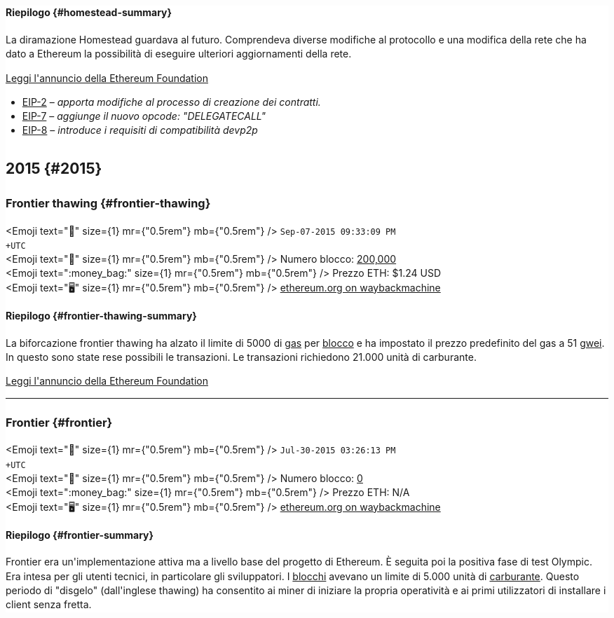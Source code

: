 #### Riepilogo {#homestead-summary}

La diramazione Homestead guardava al futuro. Comprendeva diverse modifiche al protocollo e una modifica della rete che ha dato a Ethereum la possibilità di eseguire ulteriori aggiornamenti della rete.

[Leggi l'annuncio della Ethereum Foundation](https://blog.ethereum.org/2016/02/29/homestead-release/)

<ExpandableCard title="EIP Homestead" contentPreview="Official improvements included in this fork.">

- [EIP-2](https://eips.ethereum.org/EIPS/eip-2) – _apporta modifiche al processo di creazione dei contratti._
- [EIP-7](https://eips.ethereum.org/EIPS/eip-7) – _aggiunge il nuovo opcode: "DELEGATECALL"_
- [EIP-8](https://eips.ethereum.org/EIPS/eip-8) – _introduce i requisiti di compatibilità devp2p_

</ExpandableCard>

<Divider />

## 2015 {#2015}

### Frontier thawing {#frontier-thawing}

<Emoji text=":calendar:" size={1} mr={"0.5rem"} mb={"0.5rem"} /> <code>Sep-07-2015 09:33:09 PM +UTC</code><br /> <Emoji text=":bricks:" size={1} mr={"0.5rem"} mb={"0.5rem"} /> Numero blocco: <a href="https://etherscan.io/block/200000">200,000</a><br /> <Emoji text=":money_bag:" size={1} mr={"0.5rem"} mb={"0.5rem"} /> Prezzo ETH: $1.24 USD<br /> <Emoji text=":desktop_computer:" size={1} mr={"0.5rem"} mb={"0.5rem"} /> <a href="https://web.archive.org/web/20150912193811/https://www.ethereum.org/">ethereum.org on waybackmachine</a>

#### Riepilogo {#frontier-thawing-summary}

La biforcazione frontier thawing ha alzato il limite di 5000 di [gas](/glossary/#gas) per [blocco](/glossary/#block) e ha impostato il prezzo predefinito del gas a 51 [gwei](/glossary/#gwei). In questo sono state rese possibili le transazioni. Le transazioni richiedono 21.000 unità di carburante.

[Leggi l'annuncio della Ethereum Foundation](https://blog.ethereum.org/2015/08/04/the-thawing-frontier/)

---

### Frontier {#frontier}

<Emoji text=":calendar:" size={1} mr={"0.5rem"} mb={"0.5rem"} /> <code>Jul-30-2015 03:26:13 PM +UTC</code><br /> <Emoji text=":bricks:" size={1} mr={"0.5rem"} mb={"0.5rem"} /> Numero blocco: <a href="https://etherscan.io/block/0">0</a><br /> <Emoji text=":money_bag:" size={1} mr={"0.5rem"} mb={"0.5rem"} /> Prezzo ETH: N/A<br /> <Emoji text=":desktop_computer:" size={1} mr={"0.5rem"} mb={"0.5rem"} /> <a href="https://web.archive.org/web/20150802035735/https://www.ethereum.org/">ethereum.org on waybackmachine</a>

#### Riepilogo {#frontier-summary}

Frontier era un'implementazione attiva ma a livello base del progetto di Ethereum. È seguita poi la positiva fase di test Olympic. Era intesa per gli utenti tecnici, in particolare gli sviluppatori. I [blocchi](/glossary/#block) avevano un limite di 5.000 unità di [carburante](/glossary/#gas). Questo periodo di "disgelo" (dall'inglese thawing) ha consentito ai miner di iniziare la propria operatività e ai primi utilizzatori di installare i client senza fretta.
